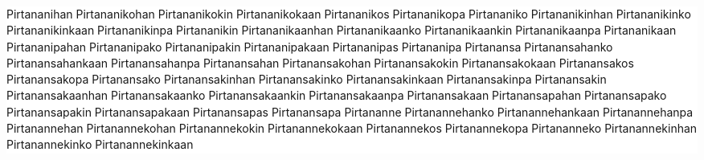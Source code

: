 Pirtananihan
Pirtananikohan
Pirtananikokin
Pirtananikokaan
Pirtananikos
Pirtananikopa
Pirtananiko
Pirtananikinhan
Pirtananikinko
Pirtananikinkaan
Pirtananikinpa
Pirtananikin
Pirtananikaanhan
Pirtananikaanko
Pirtananikaankin
Pirtananikaanpa
Pirtananikaan
Pirtananipahan
Pirtananipako
Pirtananipakin
Pirtananipakaan
Pirtananipas
Pirtananipa
Pirtanansa
Pirtanansahanko
Pirtanansahankaan
Pirtanansahanpa
Pirtanansahan
Pirtanansakohan
Pirtanansakokin
Pirtanansakokaan
Pirtanansakos
Pirtanansakopa
Pirtanansako
Pirtanansakinhan
Pirtanansakinko
Pirtanansakinkaan
Pirtanansakinpa
Pirtanansakin
Pirtanansakaanhan
Pirtanansakaanko
Pirtanansakaankin
Pirtanansakaanpa
Pirtanansakaan
Pirtanansapahan
Pirtanansapako
Pirtanansapakin
Pirtanansapakaan
Pirtanansapas
Pirtanansapa
Pirtananne
Pirtanannehanko
Pirtanannehankaan
Pirtanannehanpa
Pirtanannehan
Pirtanannekohan
Pirtanannekokin
Pirtanannekokaan
Pirtanannekos
Pirtanannekopa
Pirtananneko
Pirtanannekinhan
Pirtanannekinko
Pirtanannekinkaan